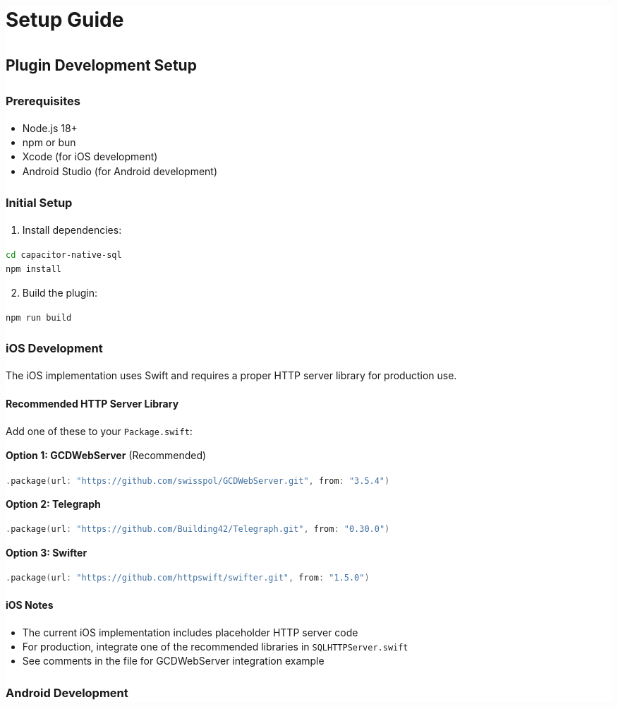 # Setup Guide

## Plugin Development Setup

### Prerequisites

- Node.js 18+
- npm or bun
- Xcode (for iOS development)
- Android Studio (for Android development)

### Initial Setup

1. Install dependencies:

```bash
cd capacitor-native-sql
npm install
```

2. Build the plugin:

```bash
npm run build
```

### iOS Development

The iOS implementation uses Swift and requires a proper HTTP server library for production use.

#### Recommended HTTP Server Library

Add one of these to your `Package.swift`:

**Option 1: GCDWebServer** (Recommended)
```swift
.package(url: "https://github.com/swisspol/GCDWebServer.git", from: "3.5.4")
```

**Option 2: Telegraph**
```swift
.package(url: "https://github.com/Building42/Telegraph.git", from: "0.30.0")
```

**Option 3: Swifter**
```swift
.package(url: "https://github.com/httpswift/swifter.git", from: "1.5.0")
```

#### iOS Notes

- The current iOS implementation includes placeholder HTTP server code
- For production, integrate one of the recommended libraries in `SQLHTTPServer.swift`
- See comments in the file for GCDWebServer integration example

### Android Development
